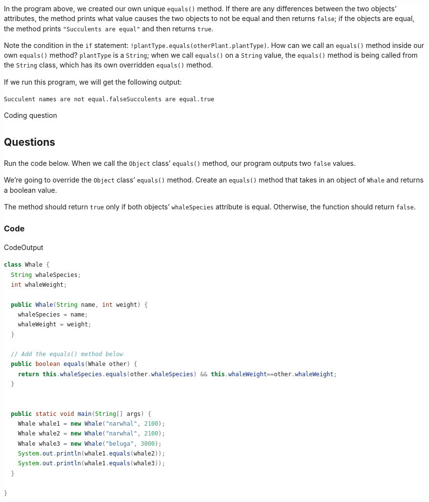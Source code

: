 In the program above, we created our own unique `equals()` method. If there are any differences between the two objects’ attributes, the method prints what value causes the two objects to not be equal and then returns `false`; if the objects are equal, the method prints `"Succulents are equal"` and then returns `true`.

Note the condition in the `if` statement: `!plantType.equals(otherPlant.plantType)`. How can we call an `equals()` method inside our own `equals()` method? `plantType` is a `String`; when we call `equals()` on a `String` value, the `equals()` method is being called from the `String` class, which has its own overridden `equals()` method.

If we run this program, we will get the following output:

```
Succulent names are not equal.falseSucculents are equal.true
```

Coding question

## Questions

Run the code below. When we call the `Object` class’ `equals()` method, our program outputs two `false` values.

We’re going to override the `Object` class’ `equals()` method. Create an `equals()` method that takes in an object of `Whale` and returns a boolean value.

The method should return `true` only if both objects’ `whaleSpecies` attribute is equal. Otherwise, the function should return `false`.

### Code

CodeOutput
```java
class Whale {
  String whaleSpecies;
  int whaleWeight;
  
  public Whale(String name, int weight) {
    whaleSpecies = name;
    whaleWeight = weight;
  }

  // Add the equals() method below
  public boolean equals(Whale other) {
    return this.whaleSpecies.equals(other.whaleSpecies) && this.whaleWeight==other.whaleWeight;
  }


  public static void main(String[] args) {
    Whale whale1 = new Whale("narwhal", 2100);
    Whale whale2 = new Whale("narwhal", 2100);
    Whale whale3 = new Whale("beluga", 3000);
    System.out.println(whale1.equals(whale2));
    System.out.println(whale1.equals(whale3));
  }

}
```

